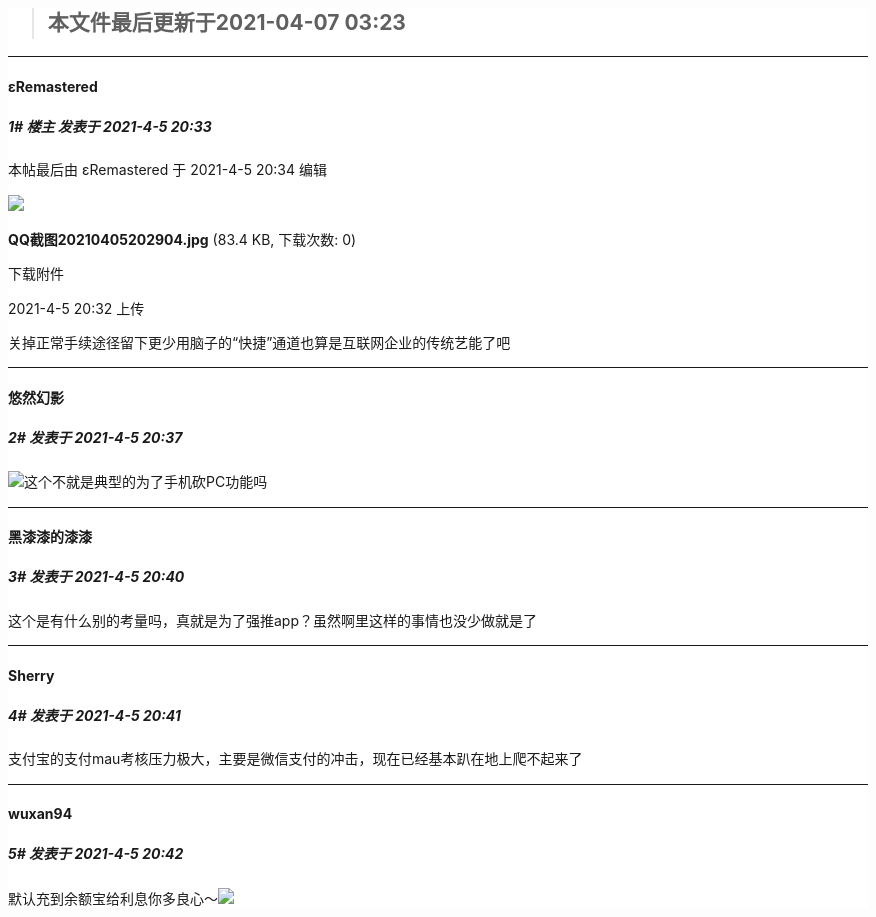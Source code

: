 > ## **本文件最后更新于2021-04-07 03:23** 



*****

####  εRemastered  
##### 1#       楼主       发表于 2021-4-5 20:33


 本帖最后由 εRemastered 于 2021-4-5 20:34 编辑 


<img src="https://img.saraba1st.com/forum/202104/05/203250gpa86t9tz8o90lo5.jpg" referrerpolicy="no-referrer">


<strong>QQ截图20210405202904.jpg</strong> (83.4 KB, 下载次数: 0)

下载附件

2021-4-5 20:32 上传


关掉正常手续途径留下更少用脑子的“快捷”通道也算是互联网企业的传统艺能了吧


*****

####  悠然幻影  
##### 2#       发表于 2021-4-5 20:37


<img src="https://static.saraba1st.com/image/smiley/face2017/037.png" referrerpolicy="no-referrer">这个不就是典型的为了手机砍PC功能吗


*****

####  黑漆漆的漆漆  
##### 3#       发表于 2021-4-5 20:40


这个是有什么别的考量吗，真就是为了强推app？虽然啊里这样的事情也没少做就是了


*****

####  Sherry  
##### 4#       发表于 2021-4-5 20:41


支付宝的支付mau考核压力极大，主要是微信支付的冲击，现在已经基本趴在地上爬不起来了


*****

####  wuxan94  
##### 5#       发表于 2021-4-5 20:42


默认充到余额宝给利息你多良心～<img src="https://static.saraba1st.com/image/smiley/face2017/037.png" referrerpolicy="no-referrer">
